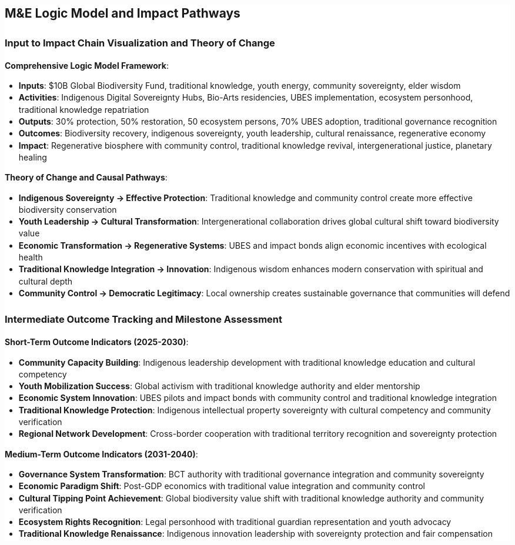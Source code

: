 ## <a id="me-logic-model-impact-pathways"></a>M&E Logic Model and Impact Pathways

### Input to Impact Chain Visualization and Theory of Change

**Comprehensive Logic Model Framework**:
- **Inputs**: $10B Global Biodiversity Fund, traditional knowledge, youth energy, community sovereignty, elder wisdom
- **Activities**: Indigenous Digital Sovereignty Hubs, Bio-Arts residencies, UBES implementation, ecosystem personhood, traditional knowledge repatriation
- **Outputs**: 30% protection, 50% restoration, 50 ecosystem persons, 70% UBES adoption, traditional governance recognition
- **Outcomes**: Biodiversity recovery, indigenous sovereignty, youth leadership, cultural renaissance, regenerative economy
- **Impact**: Regenerative biosphere with community control, traditional knowledge revival, intergenerational justice, planetary healing

**Theory of Change and Causal Pathways**:
- **Indigenous Sovereignty → Effective Protection**: Traditional knowledge and community control create more effective biodiversity conservation
- **Youth Leadership → Cultural Transformation**: Intergenerational collaboration drives global cultural shift toward biodiversity value
- **Economic Transformation → Regenerative Systems**: UBES and impact bonds align economic incentives with ecological health
- **Traditional Knowledge Integration → Innovation**: Indigenous wisdom enhances modern conservation with spiritual and cultural depth
- **Community Control → Democratic Legitimacy**: Local ownership creates sustainable governance that communities will defend

### Intermediate Outcome Tracking and Milestone Assessment

**Short-Term Outcome Indicators (2025-2030)**:
- **Community Capacity Building**: Indigenous leadership development with traditional knowledge education and cultural competency
- **Youth Mobilization Success**: Global activism with traditional knowledge authority and elder mentorship
- **Economic System Innovation**: UBES pilots and impact bonds with community control and traditional knowledge integration
- **Traditional Knowledge Protection**: Indigenous intellectual property sovereignty with cultural competency and community verification
- **Regional Network Development**: Cross-border cooperation with traditional territory recognition and sovereignty protection

**Medium-Term Outcome Indicators (2031-2040)**:
- **Governance System Transformation**: BCT authority with traditional governance integration and community sovereignty
- **Economic Paradigm Shift**: Post-GDP economics with traditional value integration and community control
- **Cultural Tipping Point Achievement**: Global biodiversity value shift with traditional knowledge authority and community verification
- **Ecosystem Rights Recognition**: Legal personhood with traditional guardian representation and youth advocacy
- **Traditional Knowledge Renaissance**: Indigenous innovation leadership with sovereignty protection and fair compensation
